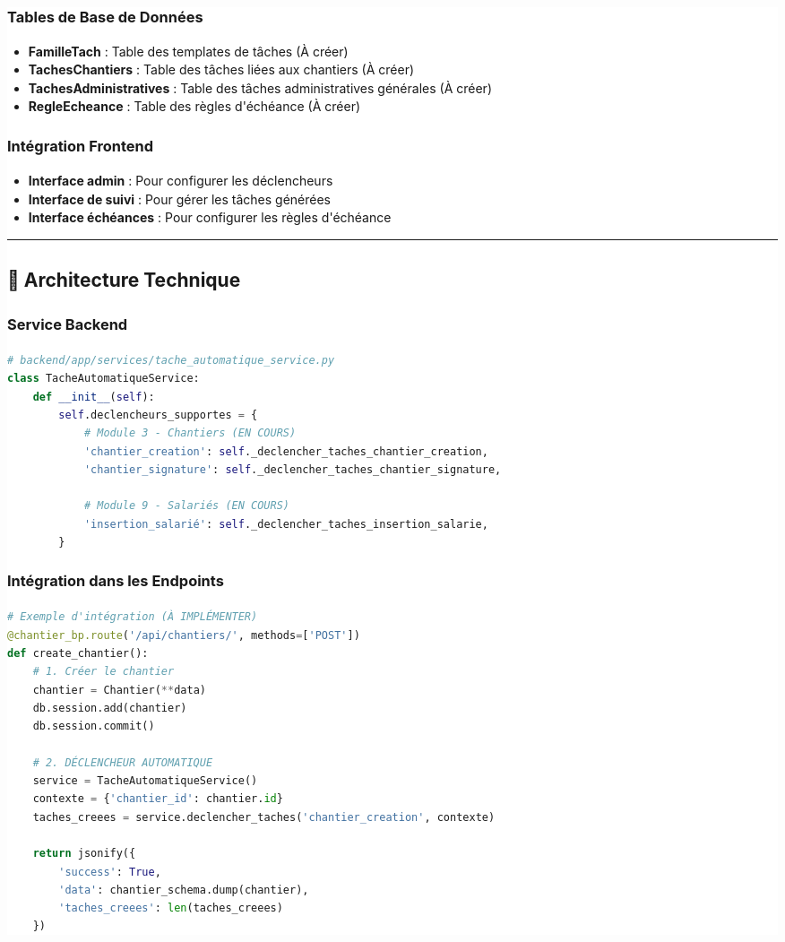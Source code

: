 ### **Tables de Base de Données**
- **FamilleTach** : Table des templates de tâches (À créer)
- **TachesChantiers** : Table des tâches liées aux chantiers (À créer)
- **TachesAdministratives** : Table des tâches administratives générales (À créer)
- **RegleEcheance** : Table des règles d'échéance (À créer)

### **Intégration Frontend**
- **Interface admin** : Pour configurer les déclencheurs
- **Interface de suivi** : Pour gérer les tâches générées
- **Interface échéances** : Pour configurer les règles d'échéance

---

## 🔧 **Architecture Technique**

### **Service Backend**
```python
# backend/app/services/tache_automatique_service.py
class TacheAutomatiqueService:
    def __init__(self):
        self.declencheurs_supportes = {
            # Module 3 - Chantiers (EN COURS)
            'chantier_creation': self._declencher_taches_chantier_creation,
            'chantier_signature': self._declencher_taches_chantier_signature,
            
            # Module 9 - Salariés (EN COURS)
            'insertion_salarié': self._declencher_taches_insertion_salarie,
        }
```

### **Intégration dans les Endpoints**
```python
# Exemple d'intégration (À IMPLÉMENTER)
@chantier_bp.route('/api/chantiers/', methods=['POST'])
def create_chantier():
    # 1. Créer le chantier
    chantier = Chantier(**data)
    db.session.add(chantier)
    db.session.commit()
    
    # 2. DÉCLENCHEUR AUTOMATIQUE
    service = TacheAutomatiqueService()
    contexte = {'chantier_id': chantier.id}
    taches_creees = service.declencher_taches('chantier_creation', contexte)
    
    return jsonify({
        'success': True,
        'data': chantier_schema.dump(chantier),
        'taches_creees': len(taches_creees)
    })
```
